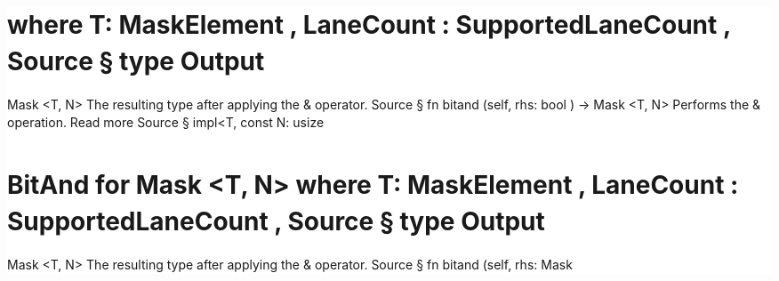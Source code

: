 where
    T:
MaskElement
,
LaneCount
<N>:
SupportedLaneCount
,
Source
§
type
Output
=
Mask
<T, N>
The resulting type after applying the
&
operator.
Source
§
fn
bitand
(self, rhs:
bool
) ->
Mask
<T, N>
Performs the
&
operation.
Read more
Source
§
impl<T, const N:
usize
>
BitAnd
for
Mask
<T, N>
where
    T:
MaskElement
,
LaneCount
<N>:
SupportedLaneCount
,
Source
§
type
Output
=
Mask
<T, N>
The resulting type after applying the
&
operator.
Source
§
fn
bitand
(self, rhs:
Mask